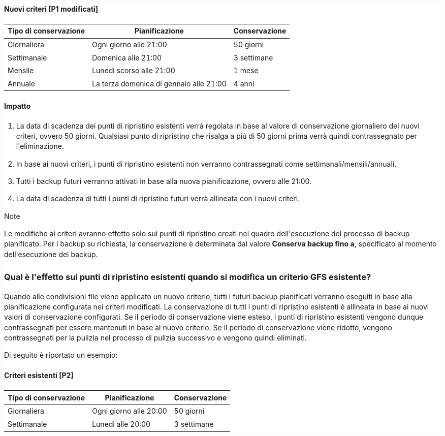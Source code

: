 #### <a name="new-policy-modified-p1"></a>Nuovi criteri [P1 modificati]

| Tipo di conservazione | Pianificazione                       | Conservazione |
| -------------- | ------------------------------ | --------- |
| Giornaliera          | Ogni giorno alle 21:00              | 50 giorni   |
| Settimanale         | Domenica alle 21:00              | 3 settimane   |
| Mensile        | Lunedì scorso alle 21:00         | 1 mese   |
| Annuale         | La terza domenica di gennaio alle 21:00 | 4 anni   |

#### <a name="impact"></a>Impatto

1. La data di scadenza dei punti di ripristino esistenti verrà regolata in base al valore di conservazione giornaliero dei nuovi criteri, ovvero 50 giorni. Qualsiasi punto di ripristino che risalga a più di 50 giorni prima verrà quindi contrassegnato per l'eliminazione.

2. In base ai nuovi criteri, i punti di ripristino esistenti non verranno contrassegnati come settimanali/mensili/annuali.

3. Tutti i backup futuri verranno attivati in base alla nuova pianificazione, ovvero alle 21:00.

4. La data di scadenza di tutti i punti di ripristino futuri verrà allineata con i nuovi criteri.

>[!NOTE]
>Le modifiche ai criteri avranno effetto solo sui punti di ripristino creati nel quadro dell'esecuzione del processo di backup pianificato. Per i backup su richiesta, la conservazione è determinata dal valore **Conserva backup fino a**, specificato al momento dell'esecuzione del backup.

### <a name="what-is-the-impact-on-existing-recovery-points-when-i-modify-an-existing-gfs-policy"></a>Qual è l'effetto sui punti di ripristino esistenti quando si modifica un criterio GFS esistente?

Quando alle condivisioni file viene applicato un nuovo criterio, tutti i futuri backup pianificati verranno eseguiti in base alla pianificazione configurata nei criteri modificati.  La conservazione di tutti i punti di ripristino esistenti è allineata in base ai nuovi valori di conservazione configurati. Se il periodo di conservazione viene esteso, i punti di ripristino esistenti vengono dunque contrassegnati per essere mantenuti in base al nuovo criterio. Se il periodo di conservazione viene ridotto, vengono contrassegnati per la pulizia nel processo di pulizia successivo e vengono quindi eliminati.

Di seguito è riportato un esempio:

#### <a name="existing-policy-p2"></a>Criteri esistenti [P2]

| Tipo di conservazione | Pianificazione           | Conservazione |
| -------------- | ------------------ | --------- |
| Giornaliera          | Ogni giorno alle 20:00 | 50 giorni   |
| Settimanale         | Lunedì alle 20:00  | 3 settimane   |

